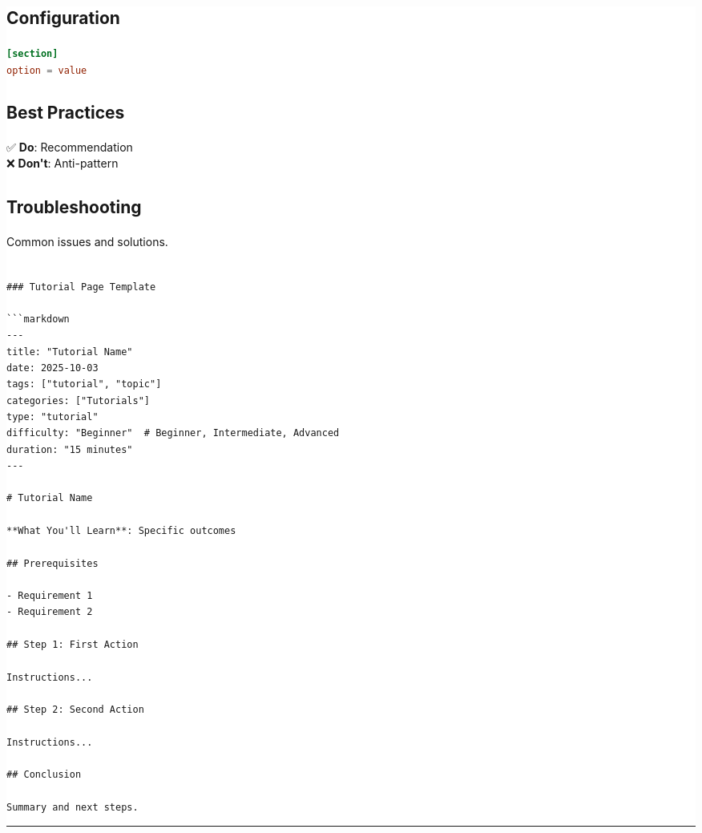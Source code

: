 ## Configuration

```toml
[section]
option = value
```

## Best Practices

✅ **Do**: Recommendation  
❌ **Don't**: Anti-pattern

## Troubleshooting

Common issues and solutions.
```

### Tutorial Page Template

```markdown
---
title: "Tutorial Name"
date: 2025-10-03
tags: ["tutorial", "topic"]
categories: ["Tutorials"]
type: "tutorial"
difficulty: "Beginner"  # Beginner, Intermediate, Advanced
duration: "15 minutes"
---

# Tutorial Name

**What You'll Learn**: Specific outcomes

## Prerequisites

- Requirement 1
- Requirement 2

## Step 1: First Action

Instructions...

## Step 2: Second Action

Instructions...

## Conclusion

Summary and next steps.
```

---

[^1]: First footnote with details.
[^2]: Second footnote with more information.